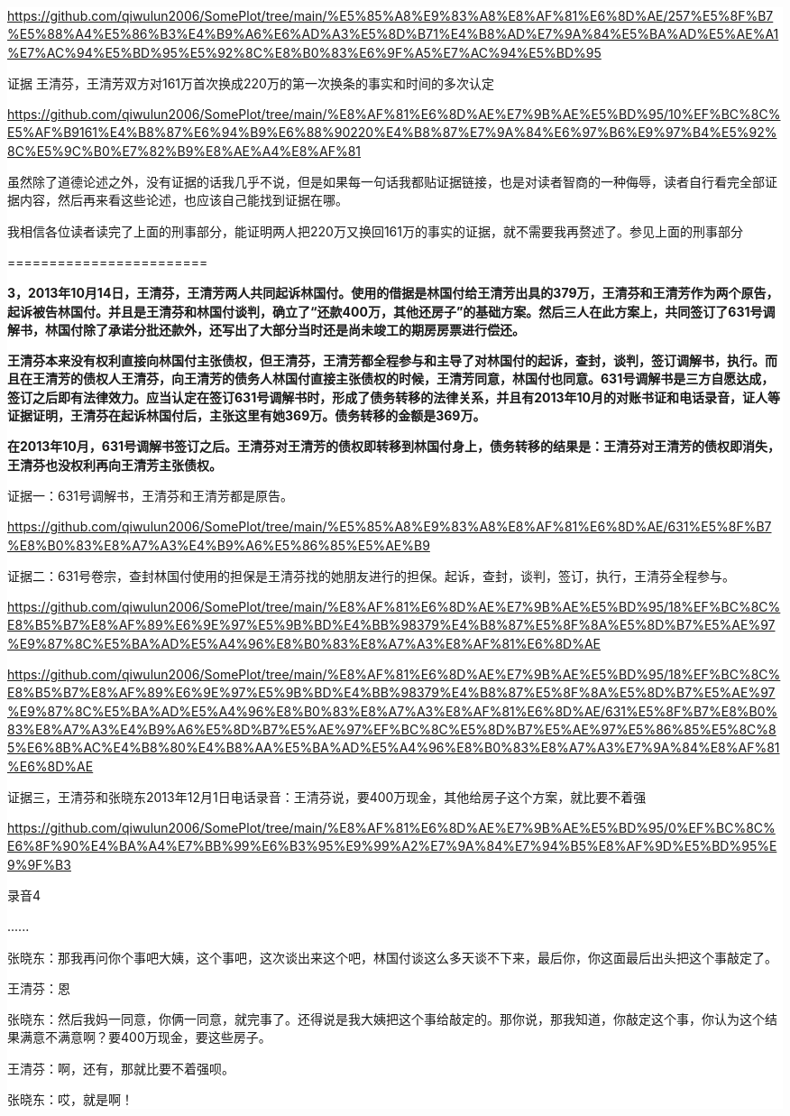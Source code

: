 https://github.com/qiwulun2006/SomePlot/tree/main/%E5%85%A8%E9%83%A8%E8%AF%81%E6%8D%AE/257%E5%8F%B7%E5%88%A4%E5%86%B3%E4%B9%A6%E6%AD%A3%E5%8D%B71%E4%B8%AD%E7%9A%84%E5%BA%AD%E5%AE%A1%E7%AC%94%E5%BD%95%E5%92%8C%E8%B0%83%E6%9F%A5%E7%AC%94%E5%BD%95


证据 王清芬，王清芳双方对161万首次换成220万的第一次换条的事实和时间的多次认定

https://github.com/qiwulun2006/SomePlot/tree/main/%E8%AF%81%E6%8D%AE%E7%9B%AE%E5%BD%95/10%EF%BC%8C%E5%AF%B9161%E4%B8%87%E6%94%B9%E6%88%90220%E4%B8%87%E7%9A%84%E6%97%B6%E9%97%B4%E5%92%8C%E5%9C%B0%E7%82%B9%E8%AE%A4%E8%AF%81

虽然除了道德论述之外，没有证据的话我几乎不说，但是如果每一句话我都贴证据链接，也是对读者智商的一种侮辱，读者自行看完全部证据内容，然后再来看这些论述，也应该自己能找到证据在哪。

我相信各位读者读完了上面的刑事部分，能证明两人把220万又换回161万的事实的证据，就不需要我再赘述了。参见上面的刑事部分

========================

**3，2013年10月14日，王清芬，王清芳两人共同起诉林国付。使用的借据是林国付给王清芳出具的379万，王清芬和王清芳作为两个原告，起诉被告林国付。并且是王清芬和林国付谈判，确立了“还款400万，其他还房子”的基础方案。然后三人在此方案上，共同签订了631号调解书，林国付除了承诺分批还款外，还写出了大部分当时还是尚未竣工的期房房票进行偿还。**

**王清芬本来没有权利直接向林国付主张债权，但王清芬，王清芳都全程参与和主导了对林国付的起诉，查封，谈判，签订调解书，执行。而且在王清芳的债权人王清芬，向王清芳的债务人林国付直接主张债权的时候，王清芳同意，林国付也同意。631号调解书是三方自愿达成，签订之后即有法律效力。应当认定在签订631号调解书时，形成了债务转移的法律关系，并且有2013年10月的对账书证和电话录音，证人等证据证明，王清芬在起诉林国付后，主张这里有她369万。债务转移的金额是369万。**

**在2013年10月，631号调解书签订之后。王清芬对王清芳的债权即转移到林国付身上，债务转移的结果是：王清芬对王清芳的债权即消失，王清芬也没权利再向王清芳主张债权。**

证据一：631号调解书，王清芬和王清芳都是原告。

https://github.com/qiwulun2006/SomePlot/tree/main/%E5%85%A8%E9%83%A8%E8%AF%81%E6%8D%AE/631%E5%8F%B7%E8%B0%83%E8%A7%A3%E4%B9%A6%E5%86%85%E5%AE%B9

证据二：631号卷宗，查封林国付使用的担保是王清芬找的她朋友进行的担保。起诉，查封，谈判，签订，执行，王清芬全程参与。

https://github.com/qiwulun2006/SomePlot/tree/main/%E8%AF%81%E6%8D%AE%E7%9B%AE%E5%BD%95/18%EF%BC%8C%E8%B5%B7%E8%AF%89%E6%9E%97%E5%9B%BD%E4%BB%98379%E4%B8%87%E5%8F%8A%E5%8D%B7%E5%AE%97%E9%87%8C%E5%BA%AD%E5%A4%96%E8%B0%83%E8%A7%A3%E8%AF%81%E6%8D%AE

https://github.com/qiwulun2006/SomePlot/tree/main/%E8%AF%81%E6%8D%AE%E7%9B%AE%E5%BD%95/18%EF%BC%8C%E8%B5%B7%E8%AF%89%E6%9E%97%E5%9B%BD%E4%BB%98379%E4%B8%87%E5%8F%8A%E5%8D%B7%E5%AE%97%E9%87%8C%E5%BA%AD%E5%A4%96%E8%B0%83%E8%A7%A3%E8%AF%81%E6%8D%AE/631%E5%8F%B7%E8%B0%83%E8%A7%A3%E4%B9%A6%E5%8D%B7%E5%AE%97%EF%BC%8C%E5%8D%B7%E5%AE%97%E5%86%85%E5%8C%85%E6%8B%AC%E4%B8%80%E4%B8%AA%E5%BA%AD%E5%A4%96%E8%B0%83%E8%A7%A3%E7%9A%84%E8%AF%81%E6%8D%AE

证据三，王清芬和张晓东2013年12月1日电话录音：王清芬说，要400万现金，其他给房子这个方案，就比要不着强

https://github.com/qiwulun2006/SomePlot/tree/main/%E8%AF%81%E6%8D%AE%E7%9B%AE%E5%BD%95/0%EF%BC%8C%E6%8F%90%E4%BA%A4%E7%BB%99%E6%B3%95%E9%99%A2%E7%9A%84%E7%94%B5%E8%AF%9D%E5%BD%95%E9%9F%B3

录音4

......

张晓东：那我再问你个事吧大姨，这个事吧，这次谈出来这个吧，林国付谈这么多天谈不下来，最后你，你这面最后出头把这个事敲定了。

王清芬：恩

张晓东：然后我妈一同意，你俩一同意，就完事了。还得说是我大姨把这个事给敲定的。那你说，那我知道，你敲定这个事，你认为这个结果满意不满意啊？要400万现金，要这些房子。

王清芬：啊，还有，那就比要不着强呗。

张晓东：哎，就是啊！
